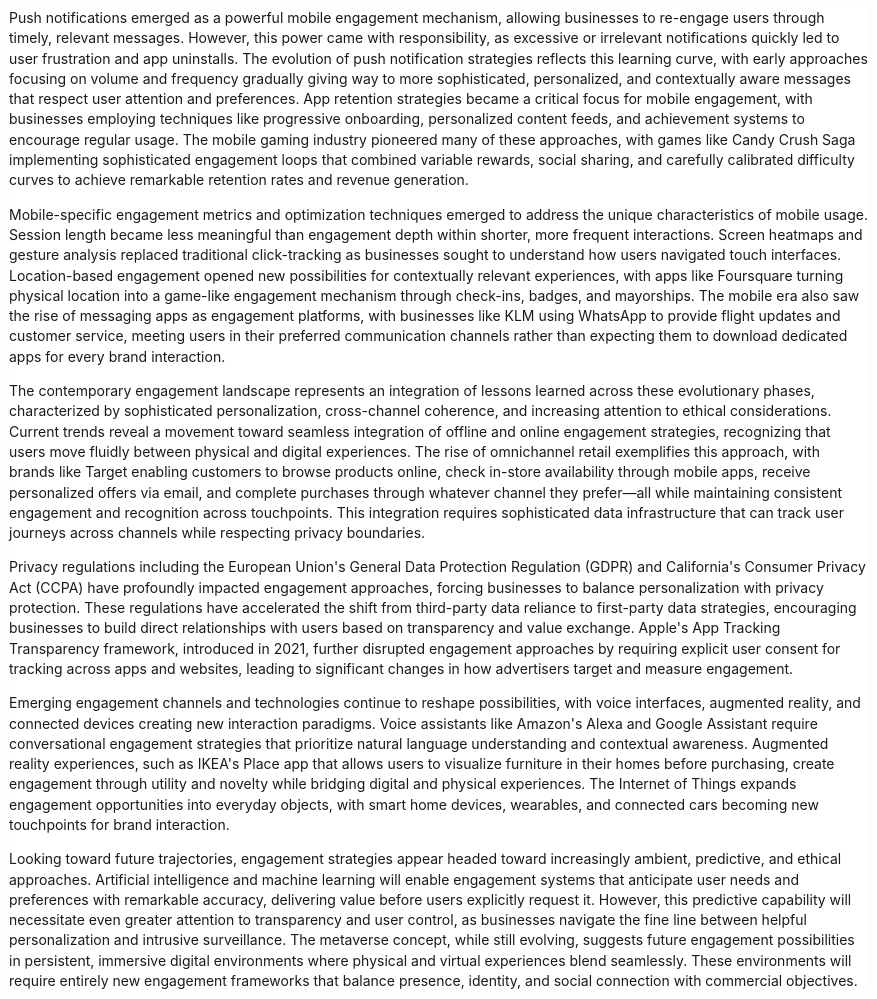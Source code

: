 Push notifications emerged as a powerful mobile engagement mechanism, allowing businesses to re-engage users through timely, relevant messages. However, this power came with responsibility, as excessive or irrelevant notifications quickly led to user frustration and app uninstalls. The evolution of push notification strategies reflects this learning curve, with early approaches focusing on volume and frequency gradually giving way to more sophisticated, personalized, and contextually aware messages that respect user attention and preferences. App retention strategies became a critical focus for mobile engagement, with businesses employing techniques like progressive onboarding, personalized content feeds, and achievement systems to encourage regular usage. The mobile gaming industry pioneered many of these approaches, with games like Candy Crush Saga implementing sophisticated engagement loops that combined variable rewards, social sharing, and carefully calibrated difficulty curves to achieve remarkable retention rates and revenue generation.

Mobile-specific engagement metrics and optimization techniques emerged to address the unique characteristics of mobile usage. Session length became less meaningful than engagement depth within shorter, more frequent interactions. Screen heatmaps and gesture analysis replaced traditional click-tracking as businesses sought to understand how users navigated touch interfaces. Location-based engagement opened new possibilities for contextually relevant experiences, with apps like Foursquare turning physical location into a game-like engagement mechanism through check-ins, badges, and mayorships. The mobile era also saw the rise of messaging apps as engagement platforms, with businesses like KLM using WhatsApp to provide flight updates and customer service, meeting users in their preferred communication channels rather than expecting them to download dedicated apps for every brand interaction.

The contemporary engagement landscape represents an integration of lessons learned across these evolutionary phases, characterized by sophisticated personalization, cross-channel coherence, and increasing attention to ethical considerations. Current trends reveal a movement toward seamless integration of offline and online engagement strategies, recognizing that users move fluidly between physical and digital experiences. The rise of omnichannel retail exemplifies this approach, with brands like Target enabling customers to browse products online, check in-store availability through mobile apps, receive personalized offers via email, and complete purchases through whatever channel they prefer—all while maintaining consistent engagement and recognition across touchpoints. This integration requires sophisticated data infrastructure that can track user journeys across channels while respecting privacy boundaries.

Privacy regulations including the European Union's General Data Protection Regulation (GDPR) and California's Consumer Privacy Act (CCPA) have profoundly impacted engagement approaches, forcing businesses to balance personalization with privacy protection. These regulations have accelerated the shift from third-party data reliance to first-party data strategies, encouraging businesses to build direct relationships with users based on transparency and value exchange. Apple's App Tracking Transparency framework, introduced in 2021, further disrupted engagement approaches by requiring explicit user consent for tracking across apps and websites, leading to significant changes in how advertisers target and measure engagement.

Emerging engagement channels and technologies continue to reshape possibilities, with voice interfaces, augmented reality, and connected devices creating new interaction paradigms. Voice assistants like Amazon's Alexa and Google Assistant require conversational engagement strategies that prioritize natural language understanding and contextual awareness. Augmented reality experiences, such as IKEA's Place app that allows users to visualize furniture in their homes before purchasing, create engagement through utility and novelty while bridging digital and physical experiences. The Internet of Things expands engagement opportunities into everyday objects, with smart home devices, wearables, and connected cars becoming new touchpoints for brand interaction.

Looking toward future trajectories, engagement strategies appear headed toward increasingly ambient, predictive, and ethical approaches. Artificial intelligence and machine learning will enable engagement systems that anticipate user needs and preferences with remarkable accuracy, delivering value before users explicitly request it. However, this predictive capability will necessitate even greater attention to transparency and user control, as businesses navigate the fine line between helpful personalization and intrusive surveillance. The metaverse concept, while still evolving, suggests future engagement possibilities in persistent, immersive digital environments where physical and virtual experiences blend seamlessly. These environments will require entirely new engagement frameworks that balance presence, identity, and social connection with commercial objectives.
